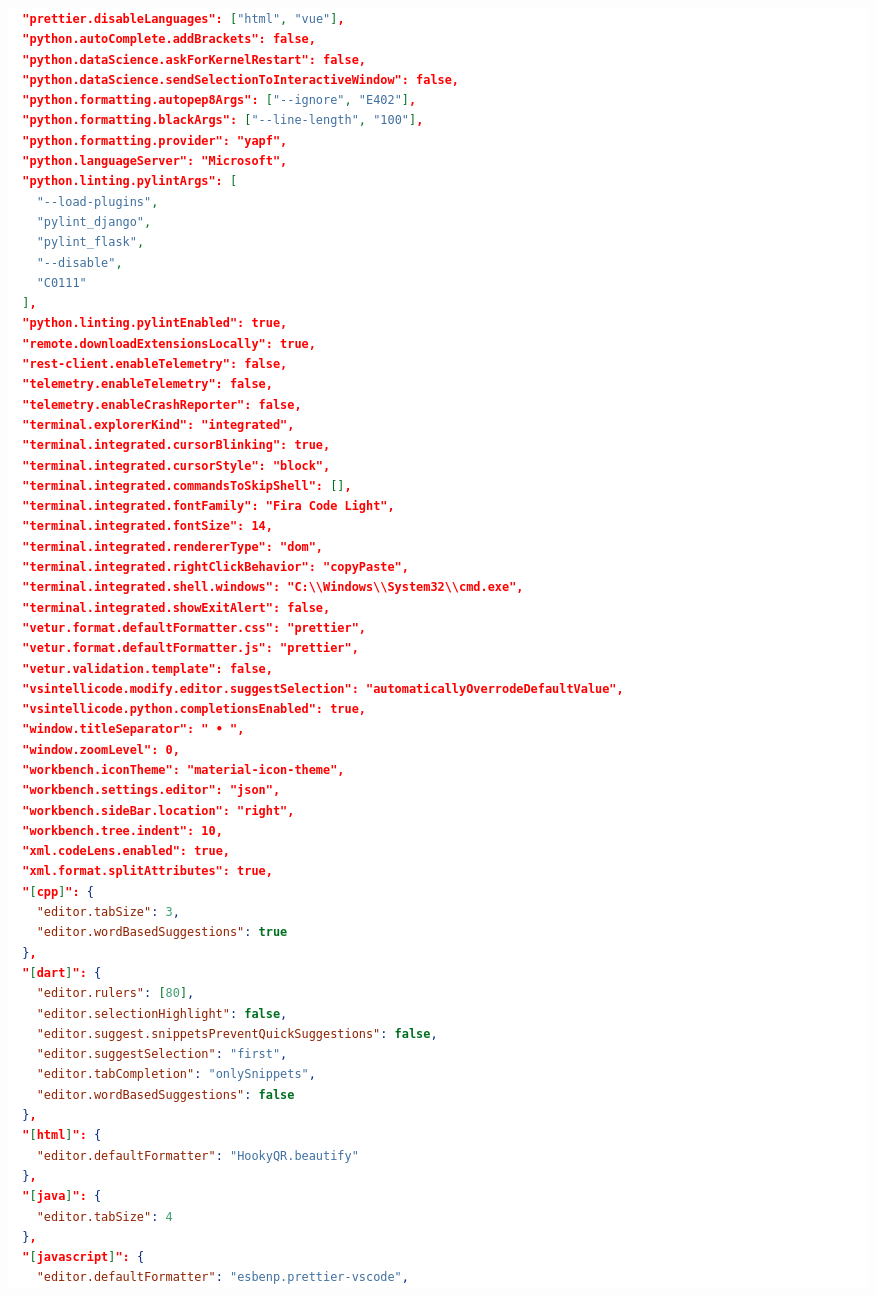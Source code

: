 ```json
  "prettier.disableLanguages": ["html", "vue"],
  "python.autoComplete.addBrackets": false,
  "python.dataScience.askForKernelRestart": false,
  "python.dataScience.sendSelectionToInteractiveWindow": false,
  "python.formatting.autopep8Args": ["--ignore", "E402"],
  "python.formatting.blackArgs": ["--line-length", "100"],
  "python.formatting.provider": "yapf",
  "python.languageServer": "Microsoft",
  "python.linting.pylintArgs": [
    "--load-plugins",
    "pylint_django",
    "pylint_flask",
    "--disable",
    "C0111"
  ],
  "python.linting.pylintEnabled": true,
  "remote.downloadExtensionsLocally": true,
  "rest-client.enableTelemetry": false,
  "telemetry.enableTelemetry": false,
  "telemetry.enableCrashReporter": false,
  "terminal.explorerKind": "integrated",
  "terminal.integrated.cursorBlinking": true,
  "terminal.integrated.cursorStyle": "block",
  "terminal.integrated.commandsToSkipShell": [],
  "terminal.integrated.fontFamily": "Fira Code Light",
  "terminal.integrated.fontSize": 14,
  "terminal.integrated.rendererType": "dom",
  "terminal.integrated.rightClickBehavior": "copyPaste",
  "terminal.integrated.shell.windows": "C:\\Windows\\System32\\cmd.exe",
  "terminal.integrated.showExitAlert": false,
  "vetur.format.defaultFormatter.css": "prettier",
  "vetur.format.defaultFormatter.js": "prettier",
  "vetur.validation.template": false,
  "vsintellicode.modify.editor.suggestSelection": "automaticallyOverrodeDefaultValue",
  "vsintellicode.python.completionsEnabled": true,
  "window.titleSeparator": " • ",
  "window.zoomLevel": 0,
  "workbench.iconTheme": "material-icon-theme",
  "workbench.settings.editor": "json",
  "workbench.sideBar.location": "right",
  "workbench.tree.indent": 10,
  "xml.codeLens.enabled": true,
  "xml.format.splitAttributes": true,
  "[cpp]": {
    "editor.tabSize": 3,
    "editor.wordBasedSuggestions": true
  },
  "[dart]": {
    "editor.rulers": [80],
    "editor.selectionHighlight": false,
    "editor.suggest.snippetsPreventQuickSuggestions": false,
    "editor.suggestSelection": "first",
    "editor.tabCompletion": "onlySnippets",
    "editor.wordBasedSuggestions": false
  },
  "[html]": {
    "editor.defaultFormatter": "HookyQR.beautify"
  },
  "[java]": {
    "editor.tabSize": 4
  },
  "[javascript]": {
    "editor.defaultFormatter": "esbenp.prettier-vscode",
```